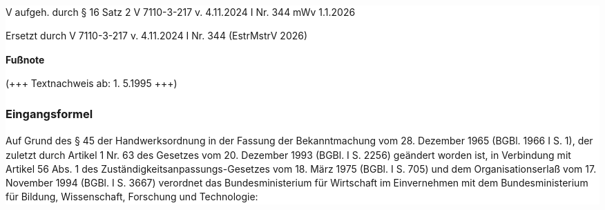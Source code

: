 V aufgeh. durch § 16 Satz 2 V 7110-3-217 v. 4.11.2024 I Nr. 344 mWv
1.1.2026

</td>

</tr>

<tr>

<td colspan="2">

Ersetzt durch V 7110-3-217 v. 4.11.2024 I Nr. 344 (EstrMstrV 2026)

</td>

</tr>

</table>

</div>

</div>

<div>

  
**Fußnote**

<div class="jnhtml">

<div>

<div class="jurAbsatz">

(+++ Textnachweis ab: 1. 5.1995 +++)

</div>

</div>

</div>

</div>

<span id="BJNR021400995BJNE000100000.html"></span>

### Eingangsformel  

<div>

<div class="jnhtml">

<div>

<div class="jurAbsatz">

Auf Grund des § 45 der Handwerksordnung in der Fassung der
Bekanntmachung vom 28. Dezember 1965 (BGBl. 1966 I S. 1), der zuletzt
durch Artikel 1 Nr. 63 des Gesetzes vom 20. Dezember 1993 (BGBl. I S.
2256) geändert worden ist, in Verbindung mit Artikel 56 Abs. 1 des
Zuständigkeitsanpassungs-Gesetzes vom 18. März 1975 (BGBl. I S. 705)
und dem Organisationserlaß vom 17. November 1994 (BGBl. I S. 3667)
verordnet das Bundesministerium für Wirtschaft im Einvernehmen mit dem
Bundesministerium für Bildung, Wissenschaft, Forschung und Technologie:
